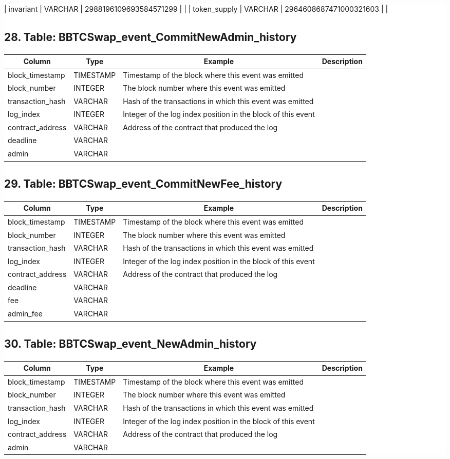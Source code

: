 | invariant         | VARCHAR   | 2988196109693584571299                                             |                                                              |
| token\_supply     | VARCHAR   | 2964608687471000321603                                             |                                                              |

## 28. Table: BBTCSwap\_event\_CommitNewAdmin\_history

| Column            | Type      | Example                                                      | Description |
| ----------------- | --------- | ------------------------------------------------------------ | ----------- |
| block\_timestamp  | TIMESTAMP | Timestamp of the block where this event was emitted          |             |
| block\_number     | INTEGER   | The block number where this event was emitted                |             |
| transaction\_hash | VARCHAR   | Hash of the transactions in which this event was emitted     |             |
| log\_index        | INTEGER   | Integer of the log index position in the block of this event |             |
| contract\_address | VARCHAR   | Address of the contract that produced the log                |             |
| deadline          | VARCHAR   |                                                              |             |
| admin             | VARCHAR   |                                                              |             |

## 29. Table: BBTCSwap\_event\_CommitNewFee\_history

| Column            | Type      | Example                                                      | Description |
| ----------------- | --------- | ------------------------------------------------------------ | ----------- |
| block\_timestamp  | TIMESTAMP | Timestamp of the block where this event was emitted          |             |
| block\_number     | INTEGER   | The block number where this event was emitted                |             |
| transaction\_hash | VARCHAR   | Hash of the transactions in which this event was emitted     |             |
| log\_index        | INTEGER   | Integer of the log index position in the block of this event |             |
| contract\_address | VARCHAR   | Address of the contract that produced the log                |             |
| deadline          | VARCHAR   |                                                              |             |
| fee               | VARCHAR   |                                                              |             |
| admin\_fee        | VARCHAR   |                                                              |             |

## 30. Table: BBTCSwap\_event\_NewAdmin\_history

| Column            | Type      | Example                                                      | Description |
| ----------------- | --------- | ------------------------------------------------------------ | ----------- |
| block\_timestamp  | TIMESTAMP | Timestamp of the block where this event was emitted          |             |
| block\_number     | INTEGER   | The block number where this event was emitted                |             |
| transaction\_hash | VARCHAR   | Hash of the transactions in which this event was emitted     |             |
| log\_index        | INTEGER   | Integer of the log index position in the block of this event |             |
| contract\_address | VARCHAR   | Address of the contract that produced the log                |             |
| admin             | VARCHAR   |                                                              |             |
